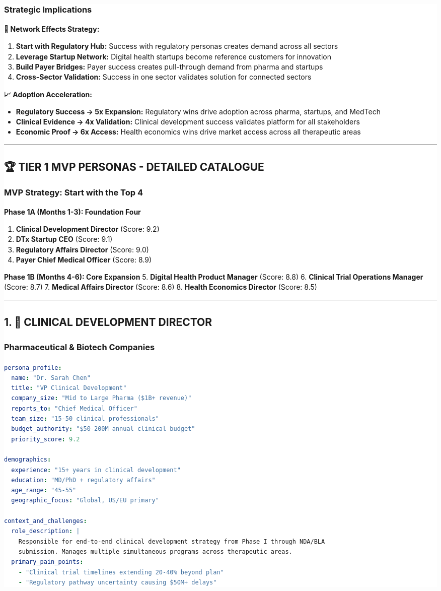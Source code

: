### **Strategic Implications**

**🎯 Network Effects Strategy:**
1. **Start with Regulatory Hub:** Success with regulatory personas creates demand across all sectors
2. **Leverage Startup Network:** Digital health startups become reference customers for innovation
3. **Build Payer Bridges:** Payer success creates pull-through demand from pharma and startups
4. **Cross-Sector Validation:** Success in one sector validates solution for connected sectors

**📈 Adoption Acceleration:**
- **Regulatory Success → 5x Expansion:** Regulatory wins drive adoption across pharma, startups, and MedTech
- **Clinical Evidence → 4x Validation:** Clinical development success validates platform for all stakeholders
- **Economic Proof → 6x Access:** Health economics wins drive market access across all therapeutic areas

---

## 🏆 TIER 1 MVP PERSONAS - DETAILED CATALOGUE

### **MVP Strategy: Start with the Top 4**

**Phase 1A (Months 1-3): Foundation Four**
1. **Clinical Development Director** (Score: 9.2)
2. **DTx Startup CEO** (Score: 9.1)
3. **Regulatory Affairs Director** (Score: 9.0)
4. **Payer Chief Medical Officer** (Score: 8.9)

**Phase 1B (Months 4-6): Core Expansion**
5. **Digital Health Product Manager** (Score: 8.8)
6. **Clinical Trial Operations Manager** (Score: 8.7)
7. **Medical Affairs Director** (Score: 8.6)
8. **Health Economics Director** (Score: 8.5)

---

## **1. 🧬 CLINICAL DEVELOPMENT DIRECTOR**

### Pharmaceutical & Biotech Companies

```yaml
persona_profile:
  name: "Dr. Sarah Chen"
  title: "VP Clinical Development"
  company_size: "Mid to Large Pharma ($1B+ revenue)"
  reports_to: "Chief Medical Officer"
  team_size: "15-50 clinical professionals"
  budget_authority: "$50-200M annual clinical budget"
  priority_score: 9.2

demographics:
  experience: "15+ years in clinical development"
  education: "MD/PhD + regulatory affairs"
  age_range: "45-55"
  geographic_focus: "Global, US/EU primary"

context_and_challenges:
  role_description: |
    Responsible for end-to-end clinical development strategy from Phase I through NDA/BLA
    submission. Manages multiple simultaneous programs across therapeutic areas.
  primary_pain_points:
    - "Clinical trial timelines extending 20-40% beyond plan"
    - "Regulatory pathway uncertainty causing $50M+ delays"
```